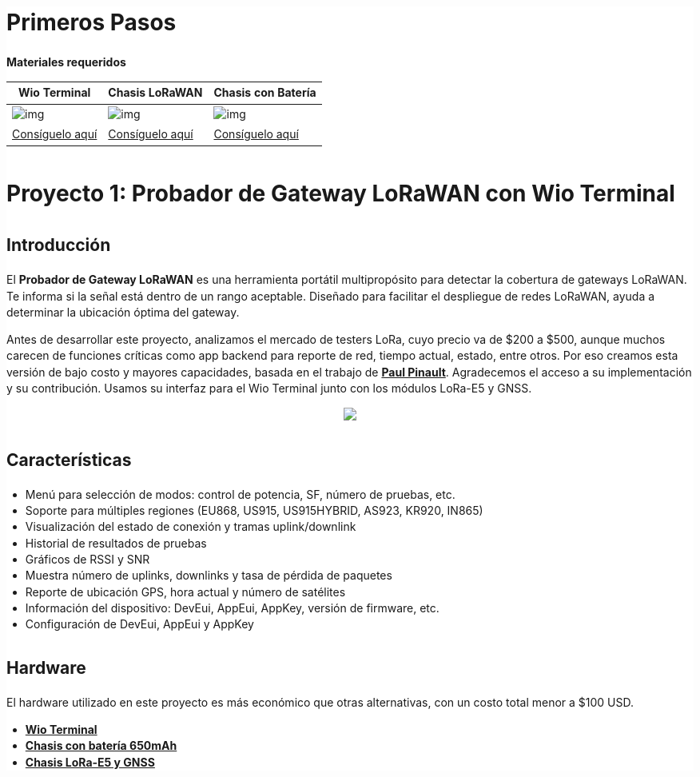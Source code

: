 # Primeros Pasos

**Materiales requeridos**

| Wio Terminal                                                                          | Chasis LoRaWAN                                                                                   | Chasis con Batería                                                                             |
| ------------------------------------------------------------------------------------- | ------------------------------------------------------------------------------------------------ | ---------------------------------------------------------------------------------------------- |
| ![img](https://files.seeedstudio.com/wiki/LoRa_WioTerminal/img/Wio-Terminal-Wiki.jpg) | ![img](https://files.seeedstudio.com/wiki/LoRa_WioTerminal/img/114992728_Feature-14.png)         | ![img](https://files.seeedstudio.com/wiki/LoRa_WioTerminal/img/45.png)                         |
| [Consíguelo aquí](https://www.seeedstudio.com/Wio-Terminal-p-4509.html)               | [Consíguelo aquí](https://www.seeedstudio.com/Wio-Terminal-Chassis-LoRa-E5-and-GNSS-p-5053.html) | [Consíguelo aquí](https://www.seeedstudio.com/Wio-Terminal-Chassis-Battery-650mAh-p-4756.html) |

# Proyecto 1: Probador de Gateway LoRaWAN con Wio Terminal

## Introducción

El **Probador de Gateway LoRaWAN** es una herramienta portátil multipropósito para detectar la cobertura de gateways LoRaWAN. Te informa si la señal está dentro de un rango aceptable. Diseñado para facilitar el despliegue de redes LoRaWAN, ayuda a determinar la ubicación óptima del gateway.

Antes de desarrollar este proyecto, analizamos el mercado de testers LoRa, cuyo precio va de \$200 a \$500, aunque muchos carecen de funciones críticas como app backend para reporte de red, tiempo actual, estado, entre otros. Por eso creamos esta versión de bajo costo y mayores capacidades, basada en el trabajo de [**Paul Pinault**](https://github.com/disk91/WioLoRaWANFieldTester). Agradecemos el acceso a su implementación y su contribución. Usamos su interfaz para el Wio Terminal junto con los módulos LoRa-E5 y GNSS.

<div align="center"><img width={600} src="https://files.seeedstudio.com/wiki/LoRa_WioTerminal/%E5%9C%BA%E6%99%AF%E5%9B%BE2.jpg" /></div>

## Características

* Menú para selección de modos: control de potencia, SF, número de pruebas, etc.
* Soporte para múltiples regiones (EU868, US915, US915HYBRID, AS923, KR920, IN865)
* Visualización del estado de conexión y tramas uplink/downlink
* Historial de resultados de pruebas
* Gráficos de RSSI y SNR
* Muestra número de uplinks, downlinks y tasa de pérdida de paquetes
* Reporte de ubicación GPS, hora actual y número de satélites
* Información del dispositivo: DevEui, AppEui, AppKey, versión de firmware, etc.
* Configuración de DevEui, AppEui y AppKey

## Hardware

El hardware utilizado en este proyecto es más económico que otras alternativas, con un costo total menor a \$100 USD.

* [**Wio Terminal**](https://www.seeedstudio.com/Wio-Terminal-p-4509.html)
* [**Chasis con batería 650mAh**](https://www.seeedstudio.com/Wio-Terminal-Chassis-Battery-650mAh-p-4756.html)
* [**Chasis LoRa-E5 y GNSS**](https://www.seeedstudio.com/Wio-Terminal-p-4509.html)

